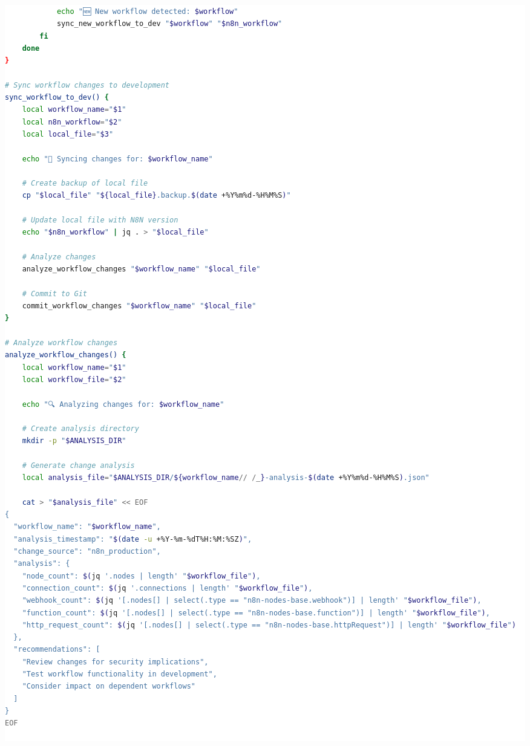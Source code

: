 ```bash
            echo "🆕 New workflow detected: $workflow"
            sync_new_workflow_to_dev "$workflow" "$n8n_workflow"
        fi
    done
}

# Sync workflow changes to development
sync_workflow_to_dev() {
    local workflow_name="$1"
    local n8n_workflow="$2"
    local local_file="$3"
    
    echo "🔄 Syncing changes for: $workflow_name"
    
    # Create backup of local file
    cp "$local_file" "${local_file}.backup.$(date +%Y%m%d-%H%M%S)"
    
    # Update local file with N8N version
    echo "$n8n_workflow" | jq . > "$local_file"
    
    # Analyze changes
    analyze_workflow_changes "$workflow_name" "$local_file"
    
    # Commit to Git
    commit_workflow_changes "$workflow_name" "$local_file"
}

# Analyze workflow changes
analyze_workflow_changes() {
    local workflow_name="$1"
    local workflow_file="$2"
    
    echo "🔍 Analyzing changes for: $workflow_name"
    
    # Create analysis directory
    mkdir -p "$ANALYSIS_DIR"
    
    # Generate change analysis
    local analysis_file="$ANALYSIS_DIR/${workflow_name// /_}-analysis-$(date +%Y%m%d-%H%M%S).json"
    
    cat > "$analysis_file" << EOF
{
  "workflow_name": "$workflow_name",
  "analysis_timestamp": "$(date -u +%Y-%m-%dT%H:%M:%SZ)",
  "change_source": "n8n_production",
  "analysis": {
    "node_count": $(jq '.nodes | length' "$workflow_file"),
    "connection_count": $(jq '.connections | length' "$workflow_file"),
    "webhook_count": $(jq '[.nodes[] | select(.type == "n8n-nodes-base.webhook")] | length' "$workflow_file"),
    "function_count": $(jq '[.nodes[] | select(.type == "n8n-nodes-base.function")] | length' "$workflow_file"),
    "http_request_count": $(jq '[.nodes[] | select(.type == "n8n-nodes-base.httpRequest")] | length' "$workflow_file")
  },
  "recommendations": [
    "Review changes for security implications",
    "Test workflow functionality in development",
    "Consider impact on dependent workflows"
  ]
}
EOF
    
```